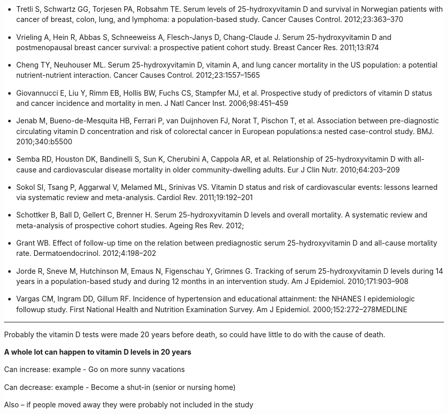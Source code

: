 * Tretli S, Schwartz GG, Torjesen PA, Robsahm TE. Serum levels of 25-hydroxyvitamin D and survival in Norwegian patients with cancer of breast, colon, lung, and lymphoma: a population-based study. Cancer Causes Control. 2012;23:363–370

* Vrieling A, Hein R, Abbas S, Schneeweiss A, Flesch-Janys D, Chang-Claude J. Serum 25-hydroxyvitamin D and postmenopausal breast cancer survival: a prospective patient cohort study. Breast Cancer Res. 2011;13:R74

* Cheng TY, Neuhouser ML. Serum 25-hydroxyvitamin D, vitamin A, and lung cancer mortality in the US population: a potential nutrient-nutrient interaction. Cancer Causes Control. 2012;23:1557–1565

* Giovannucci E, Liu Y, Rimm EB, Hollis BW, Fuchs CS, Stampfer MJ, et al. Prospective study of predictors of vitamin D status and cancer incidence and mortality in men. J Natl Cancer Inst. 2006;98:451–459

* Jenab M, Bueno-de-Mesquita HB, Ferrari P, van Duijnhoven FJ, Norat T, Pischon T, et al. Association between pre-diagnostic circulating vitamin D concentration and risk of colorectal cancer in European populations:a nested case-control study. BMJ. 2010;340:b5500

* Semba RD, Houston DK, Bandinelli S, Sun K, Cherubini A, Cappola AR, et al. Relationship of 25-hydroxyvitamin D with all-cause and cardiovascular disease mortality in older community-dwelling adults. Eur J Clin Nutr. 2010;64:203–209

* Sokol SI, Tsang P, Aggarwal V, Melamed ML, Srinivas VS. Vitamin D status and risk of cardiovascular events: lessons learned via systematic review and meta-analysis. Cardiol Rev. 2011;19:192–201

* Schottker B, Ball D, Gellert C, Brenner H. Serum 25-hydroxyvitamin D levels and overall mortality. A systematic review and meta-analysis of prospective cohort studies. Ageing Res Rev. 2012;

* Grant WB. Effect of follow-up time on the relation between prediagnostic serum 25-hydroxyvitamin D and all-cause mortality rate. Dermatoendocrinol. 2012;4:198–202

* Jorde R, Sneve M, Hutchinson M, Emaus N, Figenschau Y, Grimnes G. Tracking of serum 25-hydroxyvitamin D levels during 14 years in a population-based study and during 12 months in an intervention study. Am J Epidemiol. 2010;171:903–908

* Vargas CM, Ingram DD, Gillum RF. Incidence of hypertension and educational attainment: the NHANES I epidemiologic followup study. First National Health and Nutrition Examination Survey. Am J Epidemiol. 2000;152:272–278MEDLINE

---

Probably the vitamin D tests were made 20 years before death, so could have little to do with the cause of death.

 **A whole lot can happen to vitamin D levels in 20 years** 

Can increase: example - Go on more sunny vacations

Can decrease: example - Become a shut-in (senior or nursing home)

Also – if people moved away they were probably not included in the study